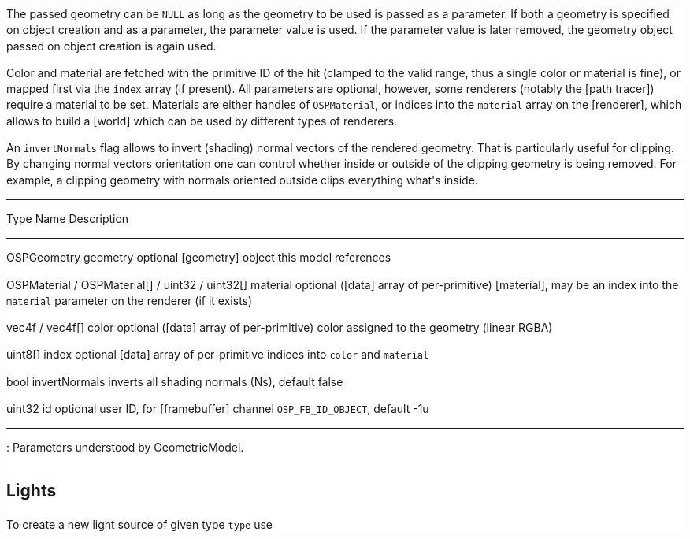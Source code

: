 The passed geometry can be `NULL` as long as the geometry to be used is
passed as a parameter. If both a geometry is specified on object creation
and as a parameter, the parameter value is used. If the parameter value
is later removed, the geometry object passed on object creation is again
used.

Color and material are fetched with the primitive ID of the hit (clamped
to the valid range, thus a single color or material is fine), or mapped
first via the `index` array (if present). All parameters are optional,
however, some renderers (notably the [path tracer]) require a material
to be set. Materials are either handles of `OSPMaterial`, or indices
into the `material` array on the [renderer], which allows to build a
[world] which can be used by different types of renderers.

An `invertNormals` flag allows to invert (shading) normal vectors of the
rendered geometry. That is particularly useful for clipping. By changing
normal vectors orientation one can control whether inside or outside of
the clipping geometry is being removed. For example, a clipping geometry
with normals oriented outside clips everything what's inside.

  ----------------------------------------------- ------------- ----------------------------------------------------
  Type                                            Name          Description
  ----------------------------------------------- ------------- ----------------------------------------------------
  OSPGeometry                                     geometry      optional [geometry] object this model references

  OSPMaterial / OSPMaterial[] / uint32 / uint32[] material      optional ([data] array of per-primitive) [material],
                                                                may be an index into the `material` parameter on
                                                                the renderer (if it exists)

  vec4f / vec4f[]                                 color         optional ([data] array of per-primitive) color
                                                                assigned to the geometry (linear RGBA)

  uint8[]                                         index         optional [data] array of per-primitive indices into
                                                                `color` and `material`

  bool                                            invertNormals inverts all shading normals (Ns), default false

  uint32                                          id            optional user ID, for [framebuffer] channel
                                                                `OSP_FB_ID_OBJECT`, default -1u
  ----------------------------------------------- ------------- ----------------------------------------------------
  : Parameters understood by GeometricModel.


Lights
------

To create a new light source of given type `type` use
